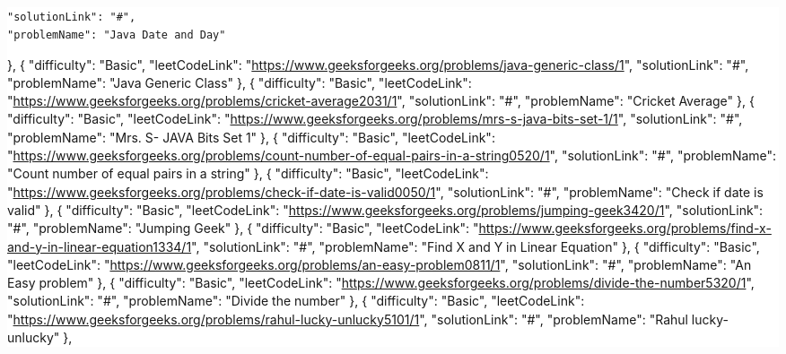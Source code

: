     "solutionLink": "#",
    "problemName": "Java Date and Day"
  },
  {
    "difficulty": "Basic",
    "leetCodeLink": "https://www.geeksforgeeks.org/problems/java-generic-class/1",
    "solutionLink": "#",
    "problemName": "Java Generic Class"
  },
  {
    "difficulty": "Basic",
    "leetCodeLink": "https://www.geeksforgeeks.org/problems/cricket-average2031/1",
    "solutionLink": "#",
    "problemName": "Cricket Average"
  },
  {
    "difficulty": "Basic",
    "leetCodeLink": "https://www.geeksforgeeks.org/problems/mrs-s-java-bits-set-1/1",
    "solutionLink": "#",
    "problemName": "Mrs. S- JAVA Bits Set 1"
  },
  {
    "difficulty": "Basic",
    "leetCodeLink": "https://www.geeksforgeeks.org/problems/count-number-of-equal-pairs-in-a-string0520/1",
    "solutionLink": "#",
    "problemName": "Count number of equal pairs in a string"
  },
  {
    "difficulty": "Basic",
    "leetCodeLink": "https://www.geeksforgeeks.org/problems/check-if-date-is-valid0050/1",
    "solutionLink": "#",
    "problemName": "Check if date is valid"
  },
  {
    "difficulty": "Basic",
    "leetCodeLink": "https://www.geeksforgeeks.org/problems/jumping-geek3420/1",
    "solutionLink": "#",
    "problemName": "Jumping Geek"
  },
  {
    "difficulty": "Basic",
    "leetCodeLink": "https://www.geeksforgeeks.org/problems/find-x-and-y-in-linear-equation1334/1",
    "solutionLink": "#",
    "problemName": "Find X and Y in Linear Equation"
  },
  {
    "difficulty": "Basic",
    "leetCodeLink": "https://www.geeksforgeeks.org/problems/an-easy-problem0811/1",
    "solutionLink": "#",
    "problemName": "An Easy problem"
  },
  {
    "difficulty": "Basic",
    "leetCodeLink": "https://www.geeksforgeeks.org/problems/divide-the-number5320/1",
    "solutionLink": "#",
    "problemName": "Divide the number"
  },
  {
    "difficulty": "Basic",
    "leetCodeLink": "https://www.geeksforgeeks.org/problems/rahul-lucky-unlucky5101/1",
    "solutionLink": "#",
    "problemName": "Rahul lucky-unlucky"
  },